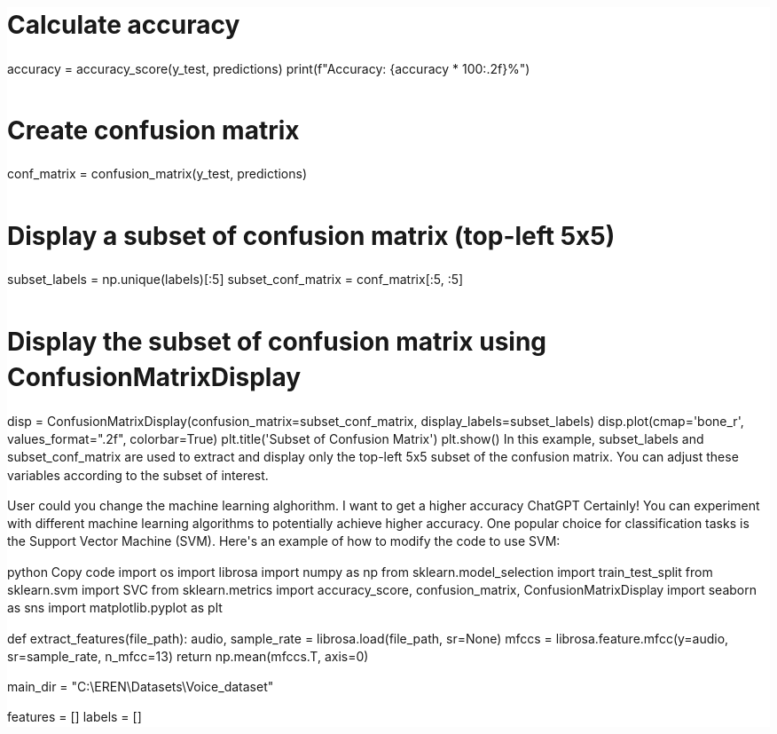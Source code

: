 # Calculate accuracy
accuracy = accuracy_score(y_test, predictions)
print(f"Accuracy: {accuracy * 100:.2f}%")

# Create confusion matrix
conf_matrix = confusion_matrix(y_test, predictions)

# Display a subset of confusion matrix (top-left 5x5)
subset_labels = np.unique(labels)[:5]
subset_conf_matrix = conf_matrix[:5, :5]

# Display the subset of confusion matrix using ConfusionMatrixDisplay
disp = ConfusionMatrixDisplay(confusion_matrix=subset_conf_matrix, display_labels=subset_labels)
disp.plot(cmap='bone_r', values_format=".2f", colorbar=True)
plt.title('Subset of Confusion Matrix')
plt.show()
In this example, subset_labels and subset_conf_matrix are used to extract and display only the top-left 5x5 subset of the confusion matrix. You can adjust these variables according to the subset of interest.

User
could you change the machine learning alghorithm. I want to get a higher accuracy
ChatGPT
Certainly! You can experiment with different machine learning algorithms to potentially achieve higher accuracy. One popular choice for classification tasks is the Support Vector Machine (SVM). Here's an example of how to modify the code to use SVM:

python
Copy code
import os
import librosa
import numpy as np
from sklearn.model_selection import train_test_split
from sklearn.svm import SVC
from sklearn.metrics import accuracy_score, confusion_matrix, ConfusionMatrixDisplay
import seaborn as sns
import matplotlib.pyplot as plt

def extract_features(file_path):
    audio, sample_rate = librosa.load(file_path, sr=None)
    mfccs = librosa.feature.mfcc(y=audio, sr=sample_rate, n_mfcc=13)
    return np.mean(mfccs.T, axis=0)

main_dir = "C:\\EREN\\Datasets\\Voice_dataset"

features = []
labels = []
